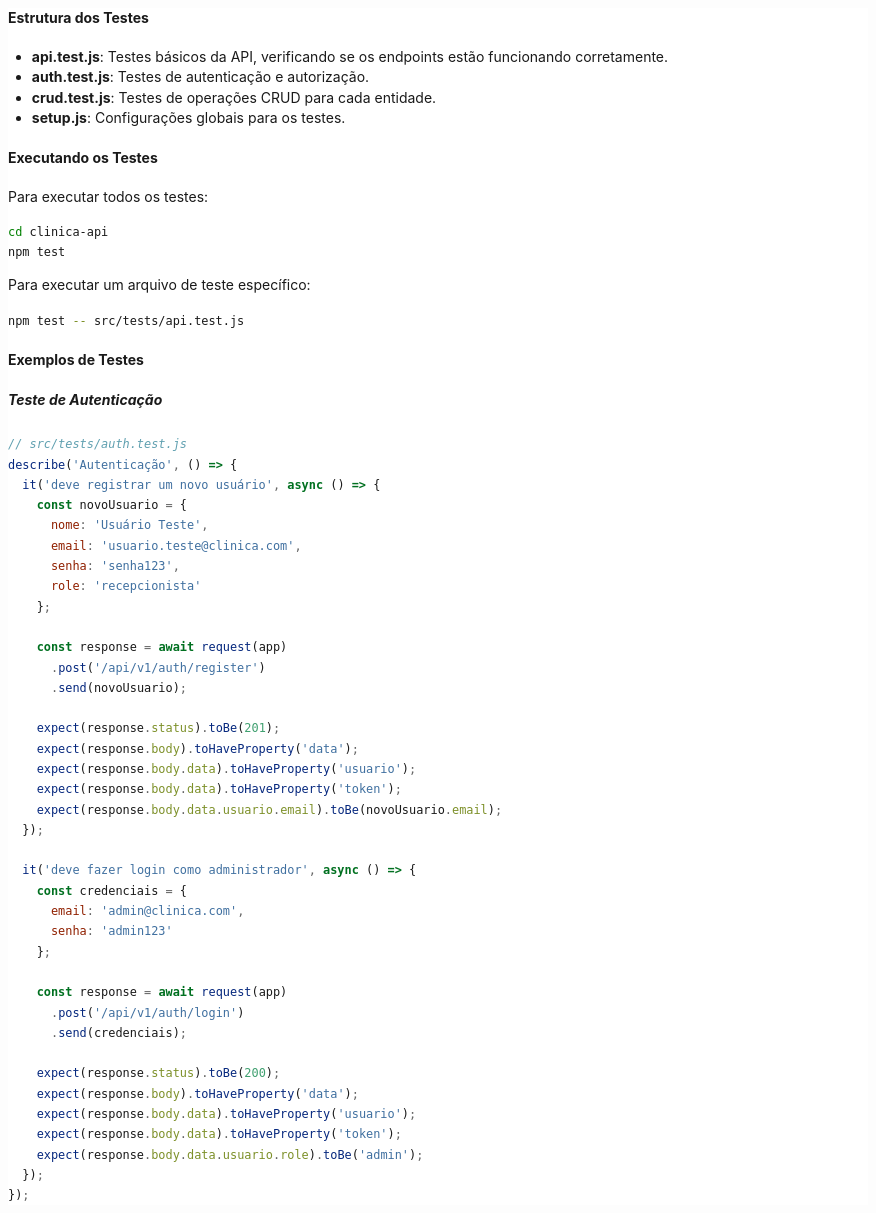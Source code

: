 #### Estrutura dos Testes

- **api.test.js**: Testes básicos da API, verificando se os endpoints estão funcionando corretamente.
- **auth.test.js**: Testes de autenticação e autorização.
- **crud.test.js**: Testes de operações CRUD para cada entidade.
- **setup.js**: Configurações globais para os testes.

#### Executando os Testes

Para executar todos os testes:

```bash
cd clinica-api
npm test
```

Para executar um arquivo de teste específico:

```bash
npm test -- src/tests/api.test.js
```

#### Exemplos de Testes

##### Teste de Autenticação

```javascript
// src/tests/auth.test.js
describe('Autenticação', () => {
  it('deve registrar um novo usuário', async () => {
    const novoUsuario = {
      nome: 'Usuário Teste',
      email: 'usuario.teste@clinica.com',
      senha: 'senha123',
      role: 'recepcionista'
    };

    const response = await request(app)
      .post('/api/v1/auth/register')
      .send(novoUsuario);

    expect(response.status).toBe(201);
    expect(response.body).toHaveProperty('data');
    expect(response.body.data).toHaveProperty('usuario');
    expect(response.body.data).toHaveProperty('token');
    expect(response.body.data.usuario.email).toBe(novoUsuario.email);
  });

  it('deve fazer login como administrador', async () => {
    const credenciais = {
      email: 'admin@clinica.com',
      senha: 'admin123'
    };

    const response = await request(app)
      .post('/api/v1/auth/login')
      .send(credenciais);

    expect(response.status).toBe(200);
    expect(response.body).toHaveProperty('data');
    expect(response.body.data).toHaveProperty('usuario');
    expect(response.body.data).toHaveProperty('token');
    expect(response.body.data.usuario.role).toBe('admin');
  });
});
```
